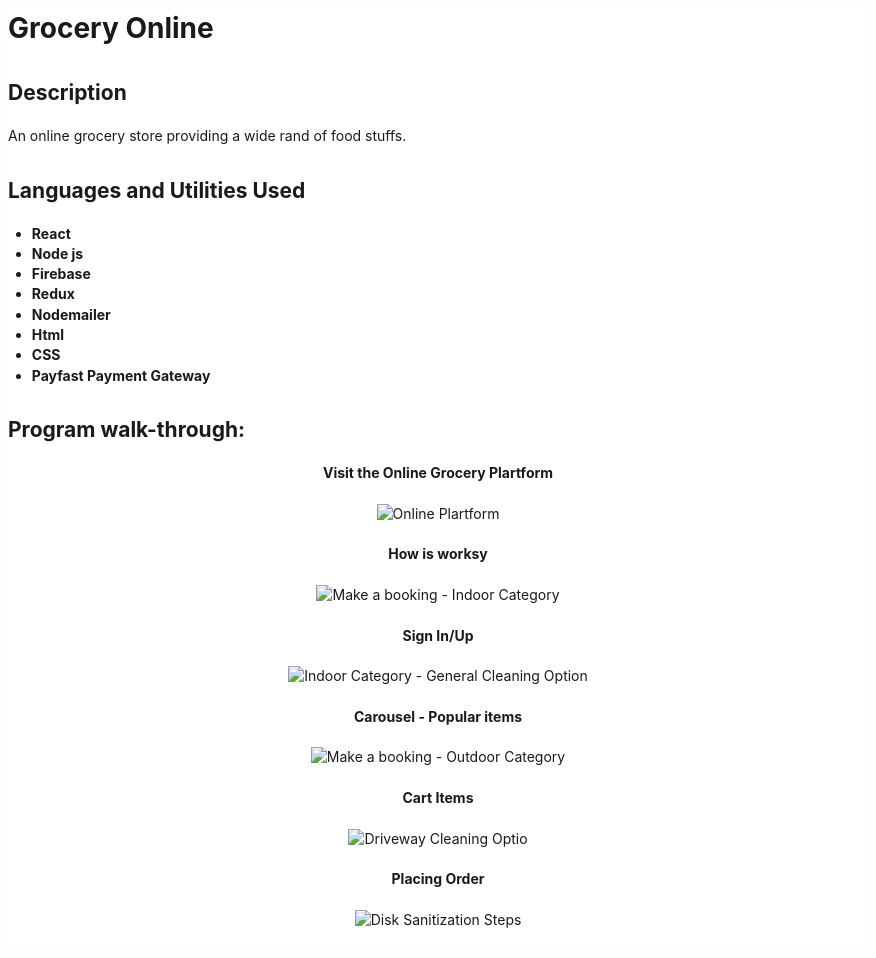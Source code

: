<h1>Grocery Online</h1>

<h2>Description</h2>
An online grocery store providing a wide rand of food stuffs.
<br />

<h2>Languages and Utilities Used</h2>

- <b>React</b>
- <b>Node js</b>
- <b>Firebase</b>
- <b>Redux</b>
- <b>Nodemailer</b>
- <b>Html</b>
- <b>CSS</b>
- <b>Payfast Payment Gateway</b>

<h2>Program walk-through:</h2>

<p align="center">
<b>Visit the Online Grocery Plartform</b>  <br/><br/>
<img src="https://ik.imagekit.io/qlvke6f9z/g1_ogc8D7rAv.JPG?ik-sdk-version=javascript-1.4.3&updatedAt=1662641957110" height="80%" width="80%" alt="Online Plartform"/>
<br />
<br />
<b>How is worksy</b>  <br/><br/>
<img src="https://ik.imagekit.io/qlvke6f9z/g3_bTpMxUYYQ.JPG?ik-sdk-version=javascript-1.4.3&updatedAt=1662641957189" height="80%" width="80%" alt="Make a booking - Indoor Category"/>
<br />
<br />
<b>Sign In/Up</b>  <br/><br/>
<img src="https://ik.imagekit.io/qlvke6f9z/g4_2AVJmMQJi6.JPG?ik-sdk-version=javascript-1.4.3&updatedAt=1662641957382" height="80%" width="80%" alt="Indoor Category - General Cleaning Option"/>
<br />
<br />
<b>Carousel - Popular items</b>  <br/><br/>
<img src="https://ik.imagekit.io/qlvke6f9z/g2_ReoxsMYOD.JPG?ik-sdk-version=javascript-1.4.3&updatedAt=1662641957030" height="80%" width="80%" alt="Make a booking - Outdoor Category"/>
<br />
<br />
<b>Cart Items</b>  <br/><br/>
<img src="https://ik.imagekit.io/qlvke6f9z/g5_SARVGqqnXt.JPG?ik-sdk-version=javascript-1.4.3&updatedAt=1662641956848" height="80%" width="80%" alt="Driveway Cleaning Optio"/>
<br />
<br />
<b>Placing Order</b>  <br/><br/>
<img src="https://ik.imagekit.io/qlvke6f9z/g6_4aUNS-oCP.JPG?ik-sdk-version=javascript-1.4.3&updatedAt=1662641956908" height="80%" width="80%" alt="Disk Sanitization Steps"/>
<br />
<br />
</p>

<!--
 ```diff
- text in red
+ text in green
! text in orange
# text in gray
@@ text in purple (and bold)@@
```
--!>
